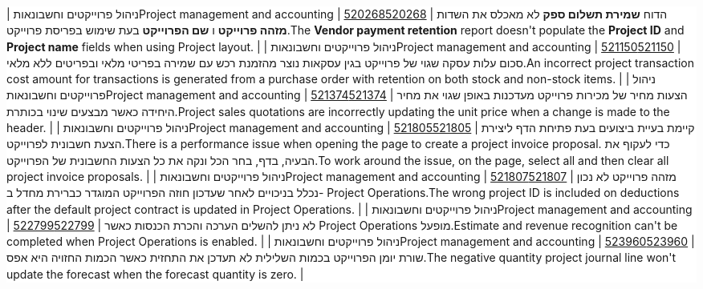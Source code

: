 | <span data-ttu-id="2eb7a-377">ניהול פרוייקטים וחשבונאות</span><span class="sxs-lookup"><span data-stu-id="2eb7a-377">Project management and accounting</span></span>   | [<span data-ttu-id="2eb7a-378">520268</span><span class="sxs-lookup"><span data-stu-id="2eb7a-378">520268</span></span>](https://fix.lcs.dynamics.com/Issue/Details/?bugId=520268) | <span data-ttu-id="2eb7a-379">הדוח **שמירת תשלום ספק** לא מאכלס את השדות **מזהה פרוייקט** ו **שם הפרוייקט** בעת שימוש בפריסת פרוייקט.</span><span class="sxs-lookup"><span data-stu-id="2eb7a-379">The **Vendor payment retention** report doesn't populate the **Project ID** and **Project name** fields when using Project layout.</span></span>                                                                                                                                                      |
| <span data-ttu-id="2eb7a-380">ניהול פרוייקטים וחשבונאות</span><span class="sxs-lookup"><span data-stu-id="2eb7a-380">Project management and accounting</span></span>   | [<span data-ttu-id="2eb7a-381">521150</span><span class="sxs-lookup"><span data-stu-id="2eb7a-381">521150</span></span>](https://fix.lcs.dynamics.com/Issue/Details/?bugId=521150) | <span data-ttu-id="2eb7a-382">סכום עלות עסקה שגוי של פרוייקט בגין עסקאות נוצר מהזמנת רכש עם שמירה בפריטי מלאי ובפריטים ללא מלאי.</span><span class="sxs-lookup"><span data-stu-id="2eb7a-382">An incorrect project transaction cost amount for transactions is generated from a purchase order with retention on both stock and non-stock items.</span></span>                                                                                                                                |
| <span data-ttu-id="2eb7a-383">ניהול פרוייקטים וחשבונאות</span><span class="sxs-lookup"><span data-stu-id="2eb7a-383">Project management and accounting</span></span>   | [<span data-ttu-id="2eb7a-384">521374</span><span class="sxs-lookup"><span data-stu-id="2eb7a-384">521374</span></span>](https://fix.lcs.dynamics.com/Issue/Details/?bugId=521374) | <span data-ttu-id="2eb7a-385">הצעות מחיר של מכירות פרוייקט מעדכנות באופן שגוי את מחיר היחידה כאשר מבצעים שינוי בכותרת.</span><span class="sxs-lookup"><span data-stu-id="2eb7a-385">Project sales quotations are incorrectly updating the unit price when a change is made to the header.</span></span>                                                                                                                                                                           |
| <span data-ttu-id="2eb7a-386">ניהול פרוייקטים וחשבונאות</span><span class="sxs-lookup"><span data-stu-id="2eb7a-386">Project management and accounting</span></span>   | [<span data-ttu-id="2eb7a-387">521805</span><span class="sxs-lookup"><span data-stu-id="2eb7a-387">521805</span></span>](https://fix.lcs.dynamics.com/Issue/Details/?bugId=521805) | <span data-ttu-id="2eb7a-388">קיימת בעיית ביצועים בעת פתיחת הדף ליצירת הצעת חשבונית לפרוייקט.</span><span class="sxs-lookup"><span data-stu-id="2eb7a-388">There is a performance issue when opening the page to create a project invoice proposal.</span></span> <span data-ttu-id="2eb7a-389">כדי לעקוף את הבעיה, בדף, בחר הכל ונקה את כל הצעות החשבונית של הפרוייקט.</span><span class="sxs-lookup"><span data-stu-id="2eb7a-389">To work around the issue, on the page, select all and then clear all project invoice proposals.</span></span>                                                                                                                                                     |
| <span data-ttu-id="2eb7a-390">ניהול פרוייקטים וחשבונאות</span><span class="sxs-lookup"><span data-stu-id="2eb7a-390">Project management and accounting</span></span>   | [<span data-ttu-id="2eb7a-391">521807</span><span class="sxs-lookup"><span data-stu-id="2eb7a-391">521807</span></span>](https://fix.lcs.dynamics.com/Issue/Details/?bugId=521807) | <span data-ttu-id="2eb7a-392">מזהה פרוייקט לא נכון נכלל בניכויים לאחר שעדכון חוזה הפרוייקט המוגדר כברירת מחדל ב- Project Operations.</span><span class="sxs-lookup"><span data-stu-id="2eb7a-392">The wrong project ID is included on deductions after the default project contract is updated in Project Operations.</span></span>                                                                                                                                                              |
| <span data-ttu-id="2eb7a-393">ניהול פרוייקטים וחשבונאות</span><span class="sxs-lookup"><span data-stu-id="2eb7a-393">Project management and accounting</span></span>   | [<span data-ttu-id="2eb7a-394">522799</span><span class="sxs-lookup"><span data-stu-id="2eb7a-394">522799</span></span>](https://fix.lcs.dynamics.com/Issue/Details/?bugId=453407) | <span data-ttu-id="2eb7a-395">לא ניתן להשלים הערכה והכרת הכנסות כאשר Project Operations מופעל.</span><span class="sxs-lookup"><span data-stu-id="2eb7a-395">Estimate and revenue recognition can't be completed when Project Operations is enabled.</span></span>                                                                                                                                                                       |
| <span data-ttu-id="2eb7a-396">ניהול פרוייקטים וחשבונאות</span><span class="sxs-lookup"><span data-stu-id="2eb7a-396">Project management and accounting</span></span>   | [<span data-ttu-id="2eb7a-397">523960</span><span class="sxs-lookup"><span data-stu-id="2eb7a-397">523960</span></span>](https://fix.lcs.dynamics.com/Issue/Details/?bugId=523960) | <span data-ttu-id="2eb7a-398">שורת יומן הפרוייקט בכמות השלילית לא תעדכן את התחזית כאשר הכמות החזויה היא אפס.</span><span class="sxs-lookup"><span data-stu-id="2eb7a-398">The negative quantity project journal line won't update the forecast when the forecast quantity is zero.</span></span>                                                                                                                                               |